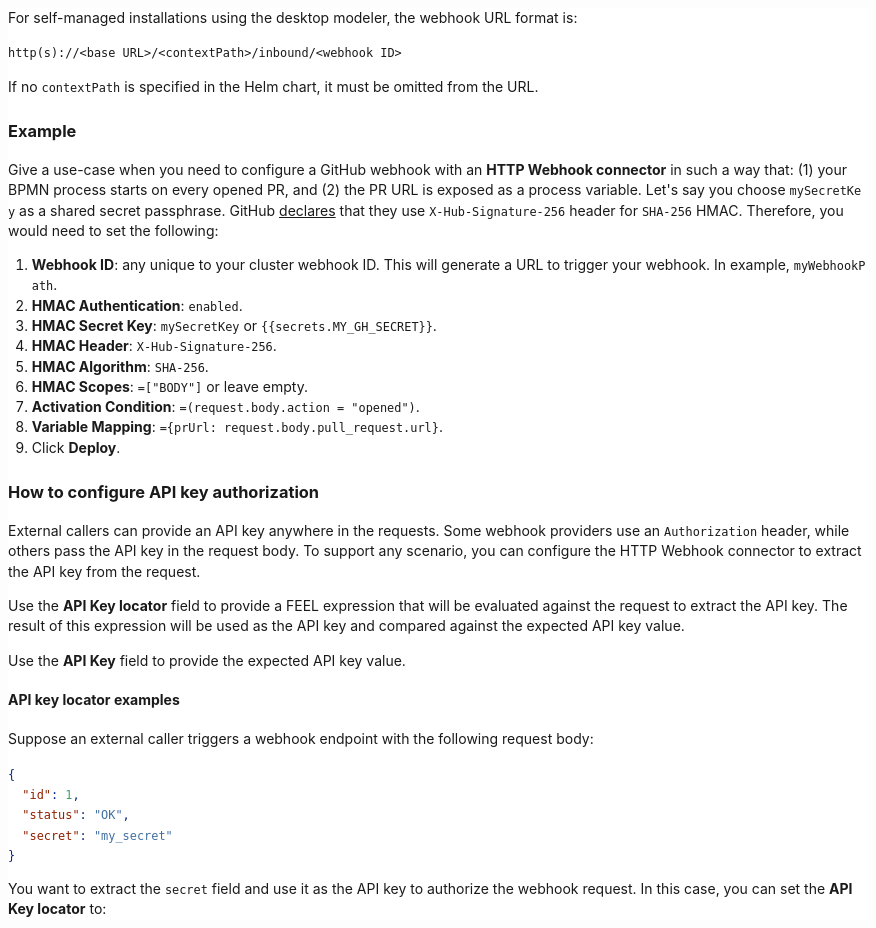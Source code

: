 For self-managed installations using the desktop modeler, the webhook URL format is:

`http(s)://<base URL>/<contextPath>/inbound/<webhook ID>`

If no `contextPath` is specified in the Helm chart, it must be omitted from the URL.

### Example

Give a use-case when you need to configure a GitHub webhook with an **HTTP Webhook connector** in such a way that: (1) your BPMN process starts on every opened PR, and (2) the PR URL is exposed as a process variable.
Let's say you choose `mySecretKey` as a shared secret passphrase. GitHub [declares](https://docs.github.com/en/developers/webhooks-and-events/webhooks/securing-your-webhooks) that they use `X-Hub-Signature-256` header for `SHA-256` HMAC.
Therefore, you would need to set the following:

1. **Webhook ID**: any unique to your cluster webhook ID. This will generate a URL to trigger your webhook. In example, `myWebhookPath`.
2. **HMAC Authentication**: `enabled`.
3. **HMAC Secret Key**: `mySecretKey` or `{{secrets.MY_GH_SECRET}}`.
4. **HMAC Header**: `X-Hub-Signature-256`.
5. **HMAC Algorithm**: `SHA-256`.
6. **HMAC Scopes**: `=["BODY"]` or leave empty.
7. **Activation Condition**: `=(request.body.action = "opened")`.
8. **Variable Mapping**: `={prUrl: request.body.pull_request.url}`.
9. Click **Deploy**.

### How to configure API key authorization

External callers can provide an API key anywhere in the requests. Some webhook providers use an `Authorization` header, while others pass the API key in the request body.
To support any scenario, you can configure the HTTP Webhook connector to extract the API key from the request.

Use the **API Key locator** field to provide a FEEL expression that will be evaluated against the request to extract the API key.
The result of this expression will be used as the API key and compared against the expected API key value.

Use the **API Key** field to provide the expected API key value.

#### API key locator examples

Suppose an external caller triggers a webhook endpoint with the following request body:

```json
{
  "id": 1,
  "status": "OK",
  "secret": "my_secret"
}
```

You want to extract the `secret` field and use it as the API key to authorize the webhook request.
In this case, you can set the **API Key locator** to:

